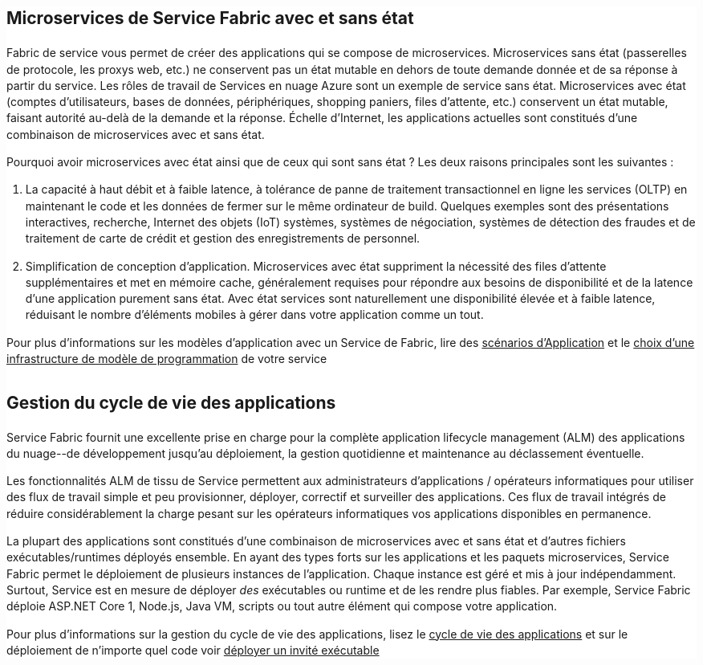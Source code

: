 ## <a name="stateless-and-stateful-service-fabric-microservices"></a>Microservices de Service Fabric avec et sans état

Fabric de service vous permet de créer des applications qui se compose de microservices. Microservices sans état (passerelles de protocole, les proxys web, etc.) ne conservent pas un état mutable en dehors de toute demande donnée et de sa réponse à partir du service. Les rôles de travail de Services en nuage Azure sont un exemple de service sans état. Microservices avec état (comptes d’utilisateurs, bases de données, périphériques, shopping paniers, files d’attente, etc.) conservent un état mutable, faisant autorité au-delà de la demande et la réponse. Échelle d’Internet, les applications actuelles sont constitués d’une combinaison de microservices avec et sans état.

Pourquoi avoir microservices avec état ainsi que de ceux qui sont sans état ? Les deux raisons principales sont les suivantes :

1. La capacité à haut débit et à faible latence, à tolérance de panne de traitement transactionnel en ligne les services (OLTP) en maintenant le code et les données de fermer sur le même ordinateur de build. Quelques exemples sont des présentations interactives, recherche, Internet des objets (IoT) systèmes, systèmes de négociation, systèmes de détection des fraudes et de traitement de carte de crédit et gestion des enregistrements de personnel.

2. Simplification de conception d’application. Microservices avec état suppriment la nécessité des files d’attente supplémentaires et met en mémoire cache, généralement requises pour répondre aux besoins de disponibilité et de la latence d’une application purement sans état. Avec état services sont naturellement une disponibilité élevée et à faible latence, réduisant le nombre d’éléments mobiles à gérer dans votre application comme un tout.

Pour plus d’informations sur les modèles d’application avec un Service de Fabric, lire des [scénarios d’Application](service-fabric-application-scenarios.md) et le [choix d’une infrastructure de modèle de programmation](service-fabric-choose-framework.md) de votre service

## <a name="application-lifecycle-management"></a>Gestion du cycle de vie des applications
Service Fabric fournit une excellente prise en charge pour la complète application lifecycle management (ALM) des applications du nuage--de développement jusqu’au déploiement, la gestion quotidienne et maintenance au déclassement éventuelle.

Les fonctionnalités ALM de tissu de Service permettent aux administrateurs d’applications / opérateurs informatiques pour utiliser des flux de travail simple et peu provisionner, déployer, correctif et surveiller des applications. Ces flux de travail intégrés de réduire considérablement la charge pesant sur les opérateurs informatiques vos applications disponibles en permanence.

La plupart des applications sont constitués d’une combinaison de microservices avec et sans état et d’autres fichiers exécutables/runtimes déployés ensemble. En ayant des types forts sur les applications et les paquets microservices, Service Fabric permet le déploiement de plusieurs instances de l’application. Chaque instance est géré et mis à jour indépendamment. Surtout, Service est en mesure de déployer *des* exécutables ou runtime et de les rendre plus fiables. Par exemple, Service Fabric déploie ASP.NET Core 1, Node.js, Java VM, scripts ou tout autre élément qui compose votre application.

Pour plus d’informations sur la gestion du cycle de vie des applications, lisez le [cycle de vie des applications](service-fabric-application-lifecycle.md) et sur le déploiement de n’importe quel code voir [déployer un invité exécutable](service-fabric-deploy-existing-app.md)
